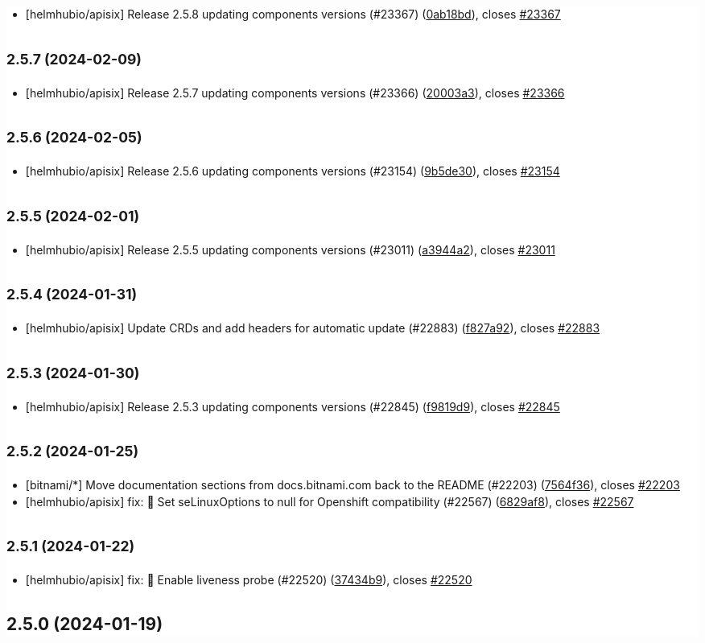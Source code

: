 * [helmhubio/apisix] Release 2.5.8 updating components versions (#23367) ([0ab18bd](https://github.com/helmhub-io/charts/commit/0ab18bd9efb01fb2b1c0310148970593b0259cee)), closes [#23367](https://github.com/helmhub-io/charts/issues/23367)

## <small>2.5.7 (2024-02-09)</small>

* [helmhubio/apisix] Release 2.5.7 updating components versions (#23366) ([20003a3](https://github.com/helmhub-io/charts/commit/20003a38cfd0ee96121f2c99ddfef1dc60dec9e6)), closes [#23366](https://github.com/helmhub-io/charts/issues/23366)

## <small>2.5.6 (2024-02-05)</small>

* [helmhubio/apisix] Release 2.5.6 updating components versions (#23154) ([9b5de30](https://github.com/helmhub-io/charts/commit/9b5de30e9a21520dab21ae5bd3d3c022cda5b7c8)), closes [#23154](https://github.com/helmhub-io/charts/issues/23154)

## <small>2.5.5 (2024-02-01)</small>

* [helmhubio/apisix] Release 2.5.5 updating components versions (#23011) ([a3944a2](https://github.com/helmhub-io/charts/commit/a3944a21a4a8cc75879255dc9464381ed5e0e90d)), closes [#23011](https://github.com/helmhub-io/charts/issues/23011)

## <small>2.5.4 (2024-01-31)</small>

* [helmhubio/apisix] Update CRDs and add headers for automatic update (#22883) ([f827a92](https://github.com/helmhub-io/charts/commit/f827a927d9013930d94e60a7fd82c0edfe078faf)), closes [#22883](https://github.com/helmhub-io/charts/issues/22883)

## <small>2.5.3 (2024-01-30)</small>

* [helmhubio/apisix] Release 2.5.3 updating components versions (#22845) ([f9819d9](https://github.com/helmhub-io/charts/commit/f9819d96fe31818230285670de2b50996fc09739)), closes [#22845](https://github.com/helmhub-io/charts/issues/22845)

## <small>2.5.2 (2024-01-25)</small>

* [bitnami/*] Move documentation sections from docs.bitnami.com back to the README (#22203) ([7564f36](https://github.com/helmhub-io/charts/commit/7564f36ca1e95ff30ee686652b7ab8690561a707)), closes [#22203](https://github.com/helmhub-io/charts/issues/22203)
* [helmhubio/apisix] fix: :bug: Set seLinuxOptions to null for Openshift compatibility (#22567) ([6829af8](https://github.com/helmhub-io/charts/commit/6829af8b96ee8ce999da4230103b1c7c4b77622e)), closes [#22567](https://github.com/helmhub-io/charts/issues/22567)

## <small>2.5.1 (2024-01-22)</small>

* [helmhubio/apisix] fix: :bug: Enable liveness probe (#22520) ([37434b9](https://github.com/helmhub-io/charts/commit/37434b9b3871354630be44e12f484a630ef97713)), closes [#22520](https://github.com/helmhub-io/charts/issues/22520)

## 2.5.0 (2024-01-19)
